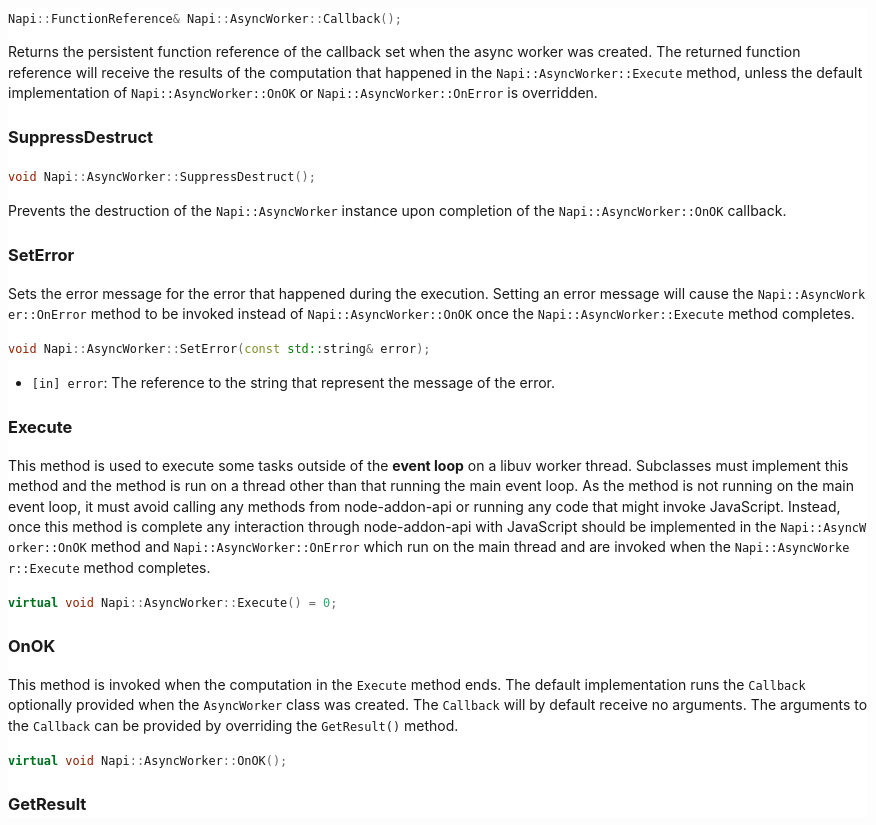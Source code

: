 ```cpp
Napi::FunctionReference& Napi::AsyncWorker::Callback();
```

Returns the persistent function reference of the callback set when the async worker was created. The returned function reference will receive the results of the computation that happened in the `Napi::AsyncWorker::Execute` method, unless the default implementation of `Napi::AsyncWorker::OnOK` or `Napi::AsyncWorker::OnError` is overridden.

### SuppressDestruct

```cpp
void Napi::AsyncWorker::SuppressDestruct();
```

Prevents the destruction of the `Napi::AsyncWorker` instance upon completion of the `Napi::AsyncWorker::OnOK` callback.

### SetError

Sets the error message for the error that happened during the execution. Setting an error message will cause the `Napi::AsyncWorker::OnError` method to be invoked instead of `Napi::AsyncWorker::OnOK` once the `Napi::AsyncWorker::Execute` method completes.

```cpp
void Napi::AsyncWorker::SetError(const std::string& error);
```

* `[in] error`: The reference to the string that represent the message of the error.

### Execute

This method is used to execute some tasks outside of the **event loop** on a libuv worker thread. Subclasses must implement this method and the method is run on a thread other than that running the main event loop. As the method is not running on the main event loop, it must avoid calling any methods from node-addon-api or running any code that might invoke JavaScript. Instead, once this method is complete any interaction through node-addon-api with JavaScript should be implemented in the `Napi::AsyncWorker::OnOK` method and `Napi::AsyncWorker::OnError` which run on the main thread and are invoked when the `Napi::AsyncWorker::Execute` method completes.

```cpp
virtual void Napi::AsyncWorker::Execute() = 0;
```

### OnOK

This method is invoked when the computation in the `Execute` method ends. The default implementation runs the `Callback` optionally provided when the `AsyncWorker` class was created. The `Callback` will by default receive no arguments. The arguments to the `Callback` can be provided by overriding the `GetResult()` method.

```cpp
virtual void Napi::AsyncWorker::OnOK();
```

### GetResult
